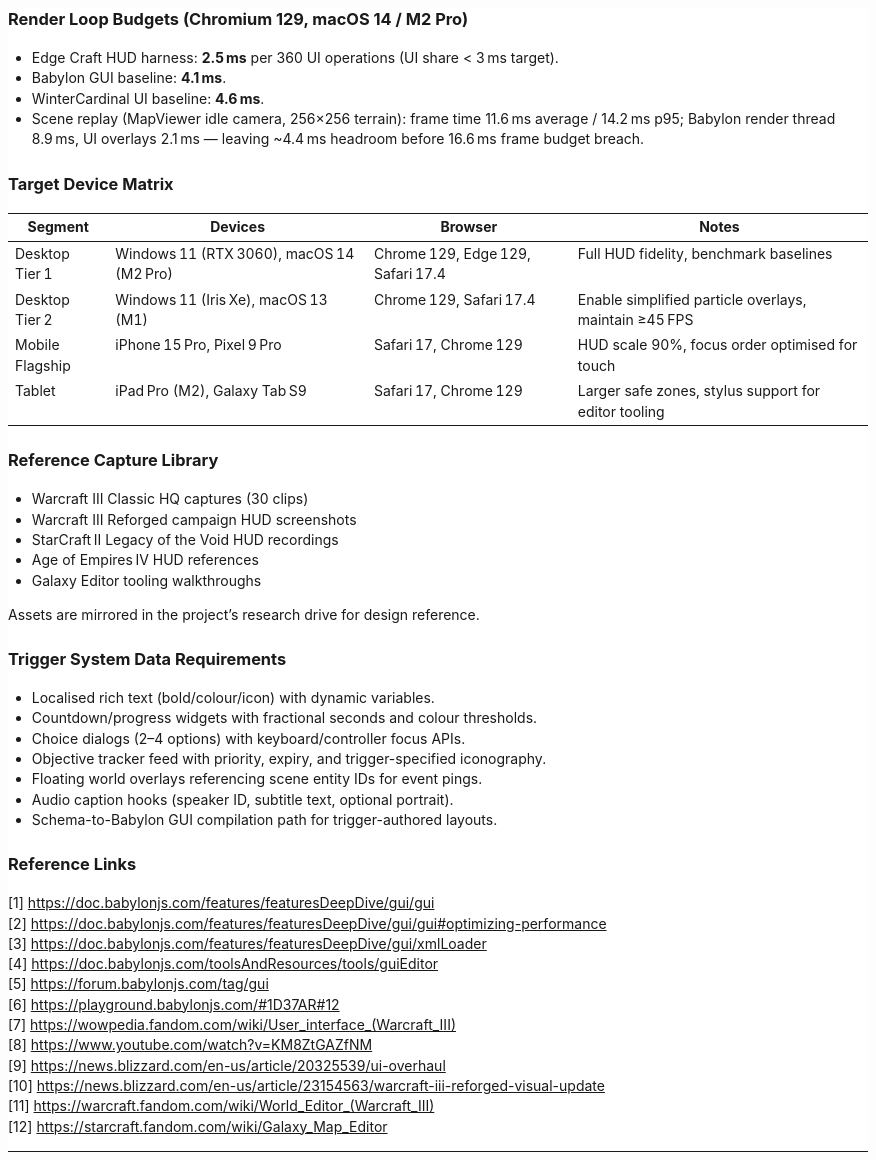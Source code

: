 
### Render Loop Budgets (Chromium 129, macOS 14 / M2 Pro)

- Edge Craft HUD harness: **2.5 ms** per 360 UI operations (UI share < 3 ms target).
- Babylon GUI baseline: **4.1 ms**.
- WinterCardinal UI baseline: **4.6 ms**.
- Scene replay (MapViewer idle camera, 256×256 terrain): frame time 11.6 ms average / 14.2 ms p95; Babylon render thread 8.9 ms, UI overlays 2.1 ms — leaving ~4.4 ms headroom before 16.6 ms frame budget breach.

### Target Device Matrix

| Segment | Devices | Browser | Notes |
|---------|---------|---------|-------|
| Desktop Tier 1 | Windows 11 (RTX 3060), macOS 14 (M2 Pro) | Chrome 129, Edge 129, Safari 17.4 | Full HUD fidelity, benchmark baselines |
| Desktop Tier 2 | Windows 11 (Iris Xe), macOS 13 (M1) | Chrome 129, Safari 17.4 | Enable simplified particle overlays, maintain ≥45 FPS |
| Mobile Flagship | iPhone 15 Pro, Pixel 9 Pro | Safari 17, Chrome 129 | HUD scale 90%, focus order optimised for touch |
| Tablet | iPad Pro (M2), Galaxy Tab S9 | Safari 17, Chrome 129 | Larger safe zones, stylus support for editor tooling |

### Reference Capture Library

- Warcraft III Classic HQ captures (30 clips)
- Warcraft III Reforged campaign HUD screenshots
- StarCraft II Legacy of the Void HUD recordings
- Age of Empires IV HUD references
- Galaxy Editor tooling walkthroughs

Assets are mirrored in the project’s research drive for design reference.

### Trigger System Data Requirements

- Localised rich text (bold/colour/icon) with dynamic variables.
- Countdown/progress widgets with fractional seconds and colour thresholds.
- Choice dialogs (2–4 options) with keyboard/controller focus APIs.
- Objective tracker feed with priority, expiry, and trigger-specified iconography.
- Floating world overlays referencing scene entity IDs for event pings.
- Audio caption hooks (speaker ID, subtitle text, optional portrait).
- Schema-to-Babylon GUI compilation path for trigger-authored layouts.

### Reference Links
[1] https://doc.babylonjs.com/features/featuresDeepDive/gui/gui  
[2] https://doc.babylonjs.com/features/featuresDeepDive/gui/gui#optimizing-performance  
[3] https://doc.babylonjs.com/features/featuresDeepDive/gui/xmlLoader  
[4] https://doc.babylonjs.com/toolsAndResources/tools/guiEditor  
[5] https://forum.babylonjs.com/tag/gui  
[6] https://playground.babylonjs.com/#1D37AR#12  
[7] https://wowpedia.fandom.com/wiki/User_interface_(Warcraft_III)  
[8] https://www.youtube.com/watch?v=KM8ZtGAZfNM  
[9] https://news.blizzard.com/en-us/article/20325539/ui-overhaul  
[10] https://news.blizzard.com/en-us/article/23154563/warcraft-iii-reforged-visual-update  
[11] https://warcraft.fandom.com/wiki/World_Editor_(Warcraft_III)  
[12] https://starcraft.fandom.com/wiki/Galaxy_Map_Editor  

---